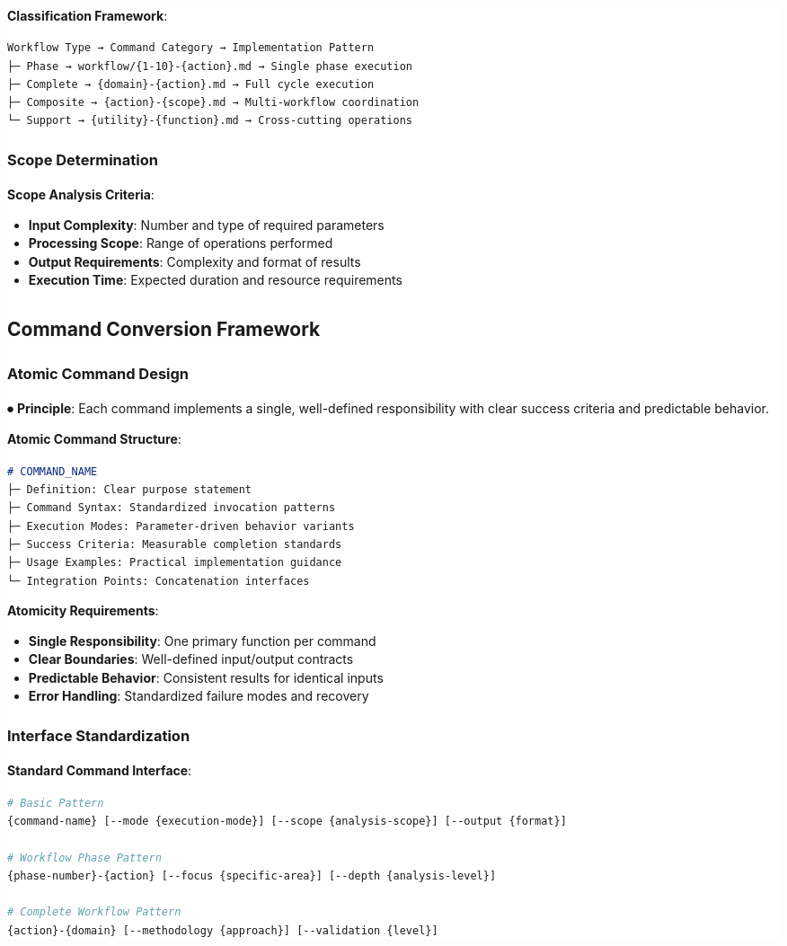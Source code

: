 **Classification Framework**:
```
Workflow Type → Command Category → Implementation Pattern
├─ Phase → workflow/{1-10}-{action}.md → Single phase execution
├─ Complete → {domain}-{action}.md → Full cycle execution  
├─ Composite → {action}-{scope}.md → Multi-workflow coordination
└─ Support → {utility}-{function}.md → Cross-cutting operations
```

### Scope Determination

**Scope Analysis Criteria**:
- **Input Complexity**: Number and type of required parameters
- **Processing Scope**: Range of operations performed
- **Output Requirements**: Complexity and format of results
- **Execution Time**: Expected duration and resource requirements

## Command Conversion Framework

### Atomic Command Design

⏺ **Principle**: Each command implements a single, well-defined responsibility with clear success criteria and predictable behavior.

**Atomic Command Structure**:
```markdown
# COMMAND_NAME
├─ Definition: Clear purpose statement
├─ Command Syntax: Standardized invocation patterns
├─ Execution Modes: Parameter-driven behavior variants
├─ Success Criteria: Measurable completion standards
├─ Usage Examples: Practical implementation guidance
└─ Integration Points: Concatenation interfaces
```

**Atomicity Requirements**:
- **Single Responsibility**: One primary function per command
- **Clear Boundaries**: Well-defined input/output contracts
- **Predictable Behavior**: Consistent results for identical inputs
- **Error Handling**: Standardized failure modes and recovery

### Interface Standardization

**Standard Command Interface**:
```bash
# Basic Pattern
{command-name} [--mode {execution-mode}] [--scope {analysis-scope}] [--output {format}]

# Workflow Phase Pattern  
{phase-number}-{action} [--focus {specific-area}] [--depth {analysis-level}]

# Complete Workflow Pattern
{action}-{domain} [--methodology {approach}] [--validation {level}]
```

